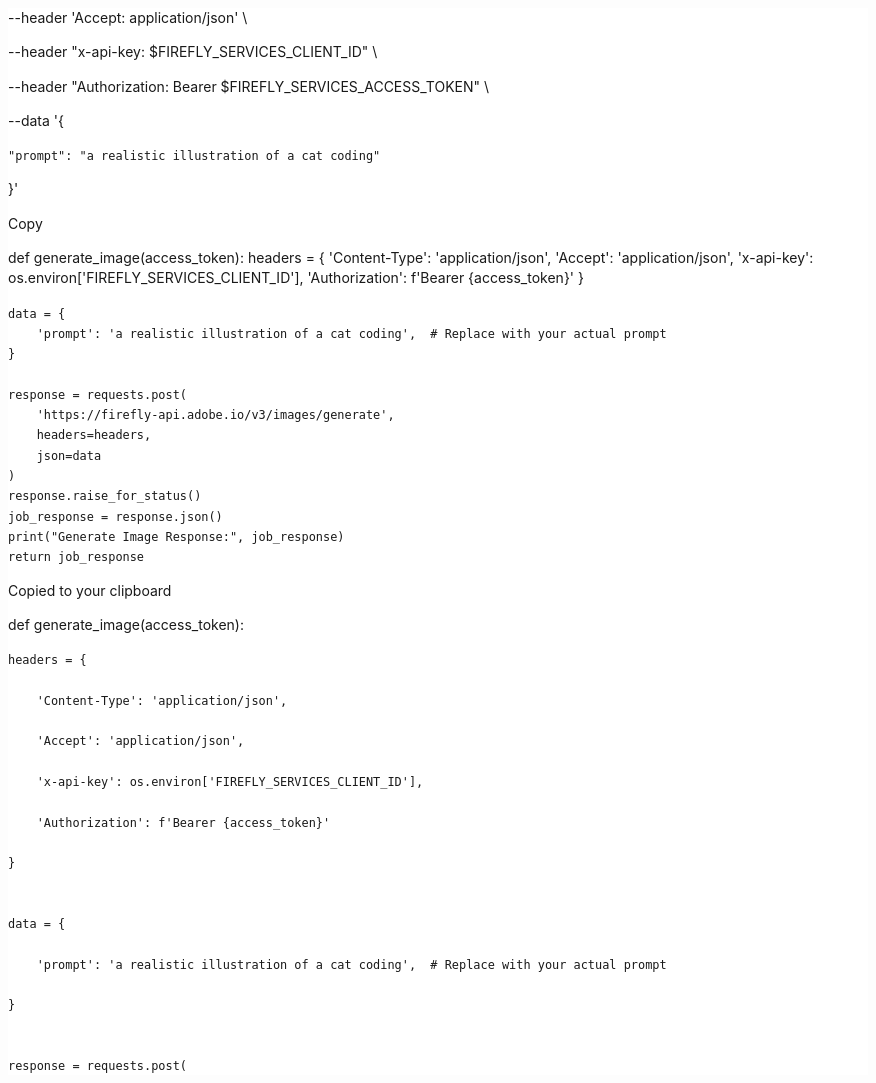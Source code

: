 --header 'Accept: application/json' \

--header "x-api-key: $FIREFLY_SERVICES_CLIENT_ID" \

--header "Authorization: Bearer $FIREFLY_SERVICES_ACCESS_TOKEN" \

--data '{

    "prompt": "a realistic illustration of a cat coding"

}'

Copy

def generate_image(access_token):
    headers = {
        'Content-Type': 'application/json',
        'Accept': 'application/json',
        'x-api-key': os.environ['FIREFLY_SERVICES_CLIENT_ID'],
        'Authorization': f'Bearer {access_token}'
    }

    data = {
        'prompt': 'a realistic illustration of a cat coding',  # Replace with your actual prompt
    }

    response = requests.post(
        'https://firefly-api.adobe.io/v3/images/generate',
        headers=headers,
        json=data
    )
    response.raise_for_status()
    job_response = response.json()
    print("Generate Image Response:", job_response)
    return job_response
Copied to your clipboard

def generate_image(access_token):

    headers = {

        'Content-Type': 'application/json',

        'Accept': 'application/json',

        'x-api-key': os.environ['FIREFLY_SERVICES_CLIENT_ID'],

        'Authorization': f'Bearer {access_token}'

    }


    data = {

        'prompt': 'a realistic illustration of a cat coding',  # Replace with your actual prompt

    }


    response = requests.post(
